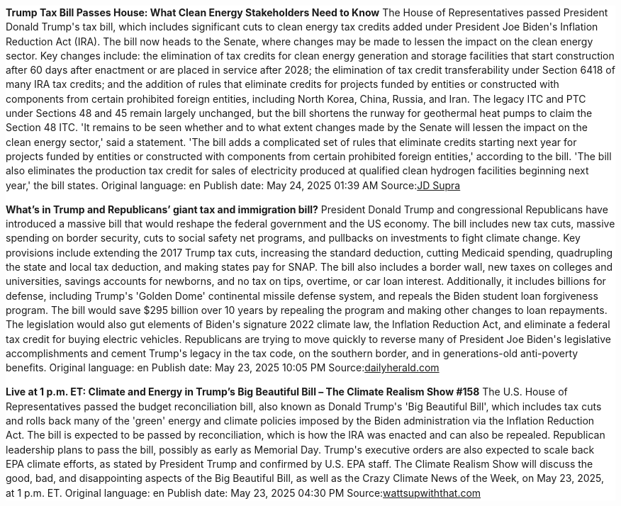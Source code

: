 **Trump Tax Bill Passes House: What Clean Energy Stakeholders Need to Know**
The House of Representatives passed President Donald Trump's tax bill, which includes significant cuts to clean energy tax credits added under President Joe Biden's Inflation Reduction Act (IRA). The bill now heads to the Senate, where changes may be made to lessen the impact on the clean energy sector. Key changes include: the elimination of tax credits for clean energy generation and storage facilities that start construction after 60 days after enactment or are placed in service after 2028; the elimination of tax credit transferability under Section 6418 of many IRA tax credits; and the addition of rules that eliminate credits for projects funded by entities or constructed with components from certain prohibited foreign entities, including North Korea, China, Russia, and Iran. The legacy ITC and PTC under Sections 48 and 45 remain largely unchanged, but the bill shortens the runway for geothermal heat pumps to claim the Section 48 ITC. 'It remains to be seen whether and to what extent changes made by the Senate will lessen the impact on the clean energy sector,' said a statement. 'The bill adds a complicated set of rules that eliminate credits starting next year for projects funded by entities or constructed with components from certain prohibited foreign entities,' according to the bill. 'The bill also eliminates the production tax credit for sales of electricity produced at qualified clean hydrogen facilities beginning next year,' the bill states.
Original language: en
Publish date: May 24, 2025 01:39 AM
Source:[JD Supra](https://www.jdsupra.com/legalnews/trump-tax-bill-passes-house-what-clean-8400309/)

**What’s in Trump and Republicans’ giant tax and immigration bill?**
President Donald Trump and congressional Republicans have introduced a massive bill that would reshape the federal government and the US economy. The bill includes new tax cuts, massive spending on border security, cuts to social safety net programs, and pullbacks on investments to fight climate change. Key provisions include extending the 2017 Trump tax cuts, increasing the standard deduction, cutting Medicaid spending, quadrupling the state and local tax deduction, and making states pay for SNAP. The bill also includes a border wall, new taxes on colleges and universities, savings accounts for newborns, and no tax on tips, overtime, or car loan interest. Additionally, it includes billions for defense, including Trump's 'Golden Dome' continental missile defense system, and repeals the Biden student loan forgiveness program. The bill would save $295 billion over 10 years by repealing the program and making other changes to loan repayments. The legislation would also gut elements of Biden's signature 2022 climate law, the Inflation Reduction Act, and eliminate a federal tax credit for buying electric vehicles. Republicans are trying to move quickly to reverse many of President Joe Biden's legislative accomplishments and cement Trump's legacy in the tax code, on the southern border, and in generations-old anti-poverty benefits.
Original language: en
Publish date: May 23, 2025 10:05 PM
Source:[dailyherald.com](https://www.dailyherald.com/20250523/nation-and-world-politics/whats-in-trump-and-republicans-giant-tax-and-immigration-bill/)

**Live at 1 p.m. ET: Climate and Energy in Trump’s Big Beautiful Bill – The Climate Realism Show #158**
The U.S. House of Representatives passed the budget reconciliation bill, also known as Donald Trump's 'Big Beautiful Bill', which includes tax cuts and rolls back many of the 'green' energy and climate policies imposed by the Biden administration via the Inflation Reduction Act. The bill is expected to be passed by reconciliation, which is how the IRA was enacted and can also be repealed. Republican leadership plans to pass the bill, possibly as early as Memorial Day. Trump's executive orders are also expected to scale back EPA climate efforts, as stated by President Trump and confirmed by U.S. EPA staff. The Climate Realism Show will discuss the good, bad, and disappointing aspects of the Big Beautiful Bill, as well as the Crazy Climate News of the Week, on May 23, 2025, at 1 p.m. ET.
Original language: en
Publish date: May 23, 2025 04:30 PM
Source:[wattsupwiththat.com](https://wattsupwiththat.com/2025/05/23/live-at-1-p-m-et-climate-and-energy-in-trumps-big-beautiful-bill-the-climate-realism-show-158/)
